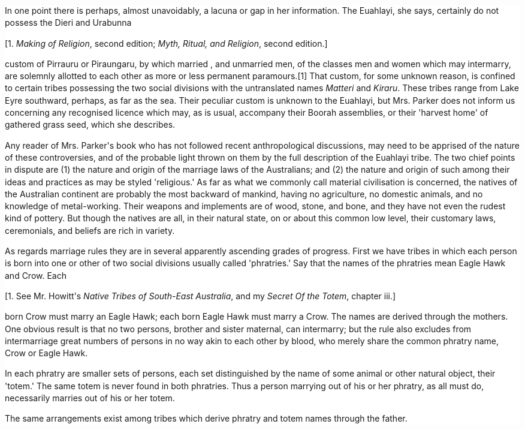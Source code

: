 In one point there is perhaps, almost unavoidably, a lacuna or gap in
her information. The Euahlayi, she says, certainly do not possess the
Dieri and Urabunna

\[1. *Making of Religion*, second edition; *Myth, Ritual, and Religion*,
second edition.\]

custom of Pirrauru or Piraungaru, by which married , and unmarried men,
of the classes men and women which may intermarry, are solemnly allotted
to each other as more or less permanent paramours.\[1\] That custom, for
some unknown reason, is confined to certain tribes possessing the two
social divisions with the untranslated names *Matteri* and *Kiraru*.
These tribes range from Lake Eyre southward, perhaps, as far as the sea.
Their peculiar custom is unknown to the Euahlayi, but Mrs. Parker does
not inform us concerning any recognised licence which may, as is usual,
accompany their Boorah assemblies, or their 'harvest home' of gathered
grass seed, which she describes.

Any reader of Mrs. Parker's book who has not followed recent
anthropological discussions, may need to be apprised of the nature of
these controversies, and of the probable light thrown on them by the
full description of the Euahlayi tribe. The two chief points in dispute
are (1) the nature and origin of the marriage laws of the Australians;
and (2) the nature and origin of such among their ideas and practices as
may be styled 'religious.' As far as what we commonly call material
civilisation is concerned, the natives of the Australian continent are
probably the most backward of mankind, having no agriculture, no
domestic animals, and no knowledge of metal-working. Their weapons and
implements are of wood, stone, and bone, and they have not even the
rudest kind of pottery. But though the natives are all, in their natural
state, on or about this common low level, their customary laws,
ceremonials, and beliefs are rich in variety.

As regards marriage rules they are in several apparently ascending
grades of progress. First we have tribes in which each person is born
into one or other of two social divisions usually called 'phratries.'
Say that the names of the phratries mean Eagle Hawk and Crow. Each

\[1. See Mr. Howitt's *Native Tribes of South-East Australia*, and my
*Secret Of the Totem*, chapter iii.\]

born Crow must marry an Eagle Hawk; each born Eagle Hawk must marry a
Crow. The names are derived through the mothers. One obvious result is
that no two persons, brother and sister maternal, can intermarry; but
the rule also excludes from intermarriage great numbers of persons in no
way akin to each other by blood, who merely share the common phratry
name, Crow or Eagle Hawk.

In each phratry are smaller sets of persons, each set distinguished by
the name of some animal or other natural object, their 'totem.' The same
totem is never found in both phratries. Thus a person marrying out of
his or her phratry, as all must do, necessarily marries out of his or
her totem.

The same arrangements exist among tribes which derive phratry and totem
names through the father.
